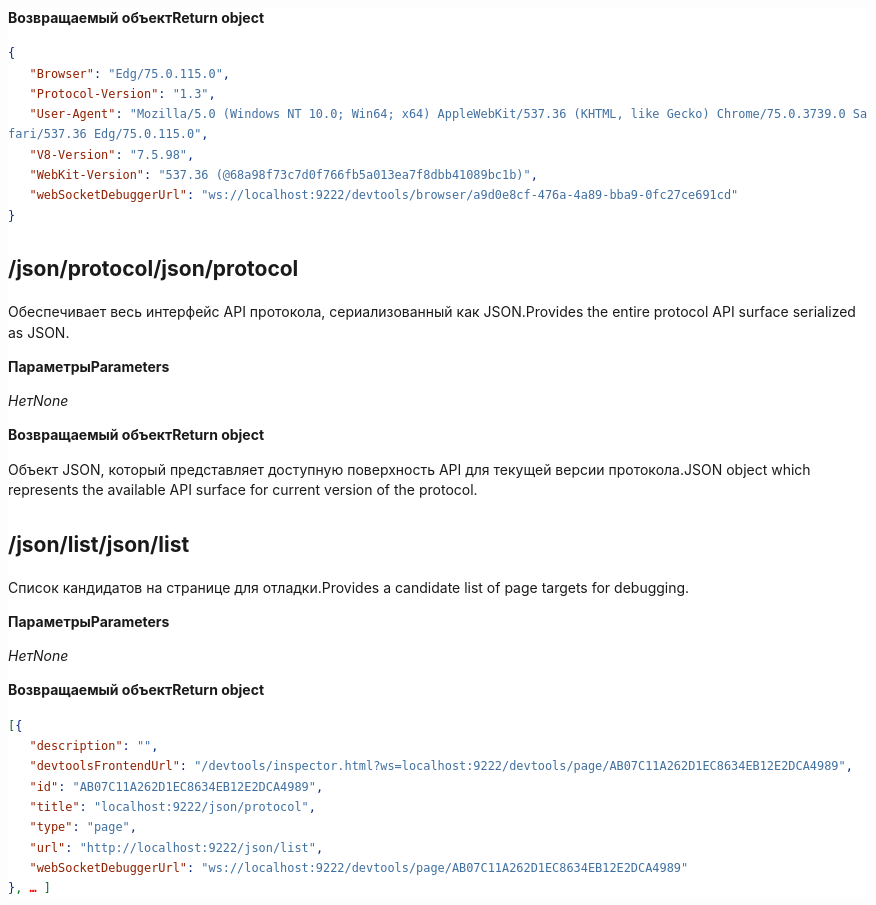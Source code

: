 **<span data-ttu-id="fc0f7-121">Возвращаемый объект</span><span class="sxs-lookup"><span data-stu-id="fc0f7-121">Return object</span></span>**

```json
{
   "Browser": "Edg/75.0.115.0",
   "Protocol-Version": "1.3",
   "User-Agent": "Mozilla/5.0 (Windows NT 10.0; Win64; x64) AppleWebKit/537.36 (KHTML, like Gecko) Chrome/75.0.3739.0 Safari/537.36 Edg/75.0.115.0",
   "V8-Version": "7.5.98",
   "WebKit-Version": "537.36 (@68a98f73c7d0f766fb5a013ea7f8dbb41089bc1b)",
   "webSocketDebuggerUrl": "ws://localhost:9222/devtools/browser/a9d0e8cf-476a-4a89-bba9-0fc27ce691cd"
}
```

## <span data-ttu-id="fc0f7-122">/json/protocol</span><span class="sxs-lookup"><span data-stu-id="fc0f7-122">/json/protocol</span></span>

<span data-ttu-id="fc0f7-123">Обеспечивает весь интерфейс API протокола, сериализованный как JSON.</span><span class="sxs-lookup"><span data-stu-id="fc0f7-123">Provides the entire protocol API surface serialized as JSON.</span></span>

**<span data-ttu-id="fc0f7-124">Параметры</span><span class="sxs-lookup"><span data-stu-id="fc0f7-124">Parameters</span></span>**

*<span data-ttu-id="fc0f7-125">Нет</span><span class="sxs-lookup"><span data-stu-id="fc0f7-125">None</span></span>*

**<span data-ttu-id="fc0f7-126">Возвращаемый объект</span><span class="sxs-lookup"><span data-stu-id="fc0f7-126">Return object</span></span>**

<span data-ttu-id="fc0f7-127">Объект JSON, который представляет доступную поверхность API для текущей версии протокола.</span><span class="sxs-lookup"><span data-stu-id="fc0f7-127">JSON object which represents the available API surface for current version of the protocol.</span></span>

## <span data-ttu-id="fc0f7-128">/json/list</span><span class="sxs-lookup"><span data-stu-id="fc0f7-128">/json/list</span></span>

<span data-ttu-id="fc0f7-129">Список кандидатов на странице для отладки.</span><span class="sxs-lookup"><span data-stu-id="fc0f7-129">Provides a candidate list of page targets for debugging.</span></span>

**<span data-ttu-id="fc0f7-130">Параметры</span><span class="sxs-lookup"><span data-stu-id="fc0f7-130">Parameters</span></span>**

*<span data-ttu-id="fc0f7-131">Нет</span><span class="sxs-lookup"><span data-stu-id="fc0f7-131">None</span></span>*

**<span data-ttu-id="fc0f7-132">Возвращаемый объект</span><span class="sxs-lookup"><span data-stu-id="fc0f7-132">Return object</span></span>**

```json
[{
   "description": "",
   "devtoolsFrontendUrl": "/devtools/inspector.html?ws=localhost:9222/devtools/page/AB07C11A262D1EC8634EB12E2DCA4989",
   "id": "AB07C11A262D1EC8634EB12E2DCA4989",
   "title": "localhost:9222/json/protocol",
   "type": "page",
   "url": "http://localhost:9222/json/list",
   "webSocketDebuggerUrl": "ws://localhost:9222/devtools/page/AB07C11A262D1EC8634EB12E2DCA4989"
}, … ]
```
